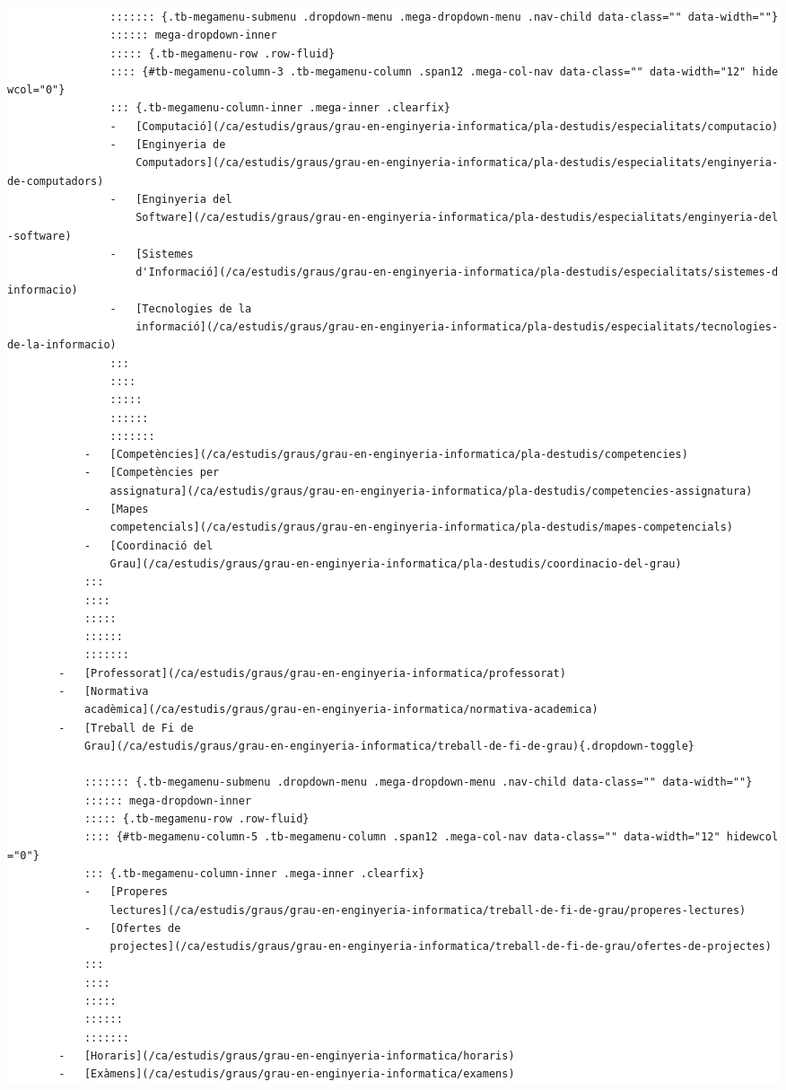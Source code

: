                     ::::::: {.tb-megamenu-submenu .dropdown-menu .mega-dropdown-menu .nav-child data-class="" data-width=""}
                    :::::: mega-dropdown-inner
                    ::::: {.tb-megamenu-row .row-fluid}
                    :::: {#tb-megamenu-column-3 .tb-megamenu-column .span12 .mega-col-nav data-class="" data-width="12" hidewcol="0"}
                    ::: {.tb-megamenu-column-inner .mega-inner .clearfix}
                    -   [Computació](/ca/estudis/graus/grau-en-enginyeria-informatica/pla-destudis/especialitats/computacio)
                    -   [Enginyeria de
                        Computadors](/ca/estudis/graus/grau-en-enginyeria-informatica/pla-destudis/especialitats/enginyeria-de-computadors)
                    -   [Enginyeria del
                        Software](/ca/estudis/graus/grau-en-enginyeria-informatica/pla-destudis/especialitats/enginyeria-del-software)
                    -   [Sistemes
                        d'Informació](/ca/estudis/graus/grau-en-enginyeria-informatica/pla-destudis/especialitats/sistemes-dinformacio)
                    -   [Tecnologies de la
                        informació](/ca/estudis/graus/grau-en-enginyeria-informatica/pla-destudis/especialitats/tecnologies-de-la-informacio)
                    :::
                    ::::
                    :::::
                    ::::::
                    :::::::
                -   [Competències](/ca/estudis/graus/grau-en-enginyeria-informatica/pla-destudis/competencies)
                -   [Competències per
                    assignatura](/ca/estudis/graus/grau-en-enginyeria-informatica/pla-destudis/competencies-assignatura)
                -   [Mapes
                    competencials](/ca/estudis/graus/grau-en-enginyeria-informatica/pla-destudis/mapes-competencials)
                -   [Coordinació del
                    Grau](/ca/estudis/graus/grau-en-enginyeria-informatica/pla-destudis/coordinacio-del-grau)
                :::
                ::::
                :::::
                ::::::
                :::::::
            -   [Professorat](/ca/estudis/graus/grau-en-enginyeria-informatica/professorat)
            -   [Normativa
                acadèmica](/ca/estudis/graus/grau-en-enginyeria-informatica/normativa-academica)
            -   [Treball de Fi de
                Grau](/ca/estudis/graus/grau-en-enginyeria-informatica/treball-de-fi-de-grau){.dropdown-toggle}

                ::::::: {.tb-megamenu-submenu .dropdown-menu .mega-dropdown-menu .nav-child data-class="" data-width=""}
                :::::: mega-dropdown-inner
                ::::: {.tb-megamenu-row .row-fluid}
                :::: {#tb-megamenu-column-5 .tb-megamenu-column .span12 .mega-col-nav data-class="" data-width="12" hidewcol="0"}
                ::: {.tb-megamenu-column-inner .mega-inner .clearfix}
                -   [Properes
                    lectures](/ca/estudis/graus/grau-en-enginyeria-informatica/treball-de-fi-de-grau/properes-lectures)
                -   [Ofertes de
                    projectes](/ca/estudis/graus/grau-en-enginyeria-informatica/treball-de-fi-de-grau/ofertes-de-projectes)
                :::
                ::::
                :::::
                ::::::
                :::::::
            -   [Horaris](/ca/estudis/graus/grau-en-enginyeria-informatica/horaris)
            -   [Exàmens](/ca/estudis/graus/grau-en-enginyeria-informatica/examens)